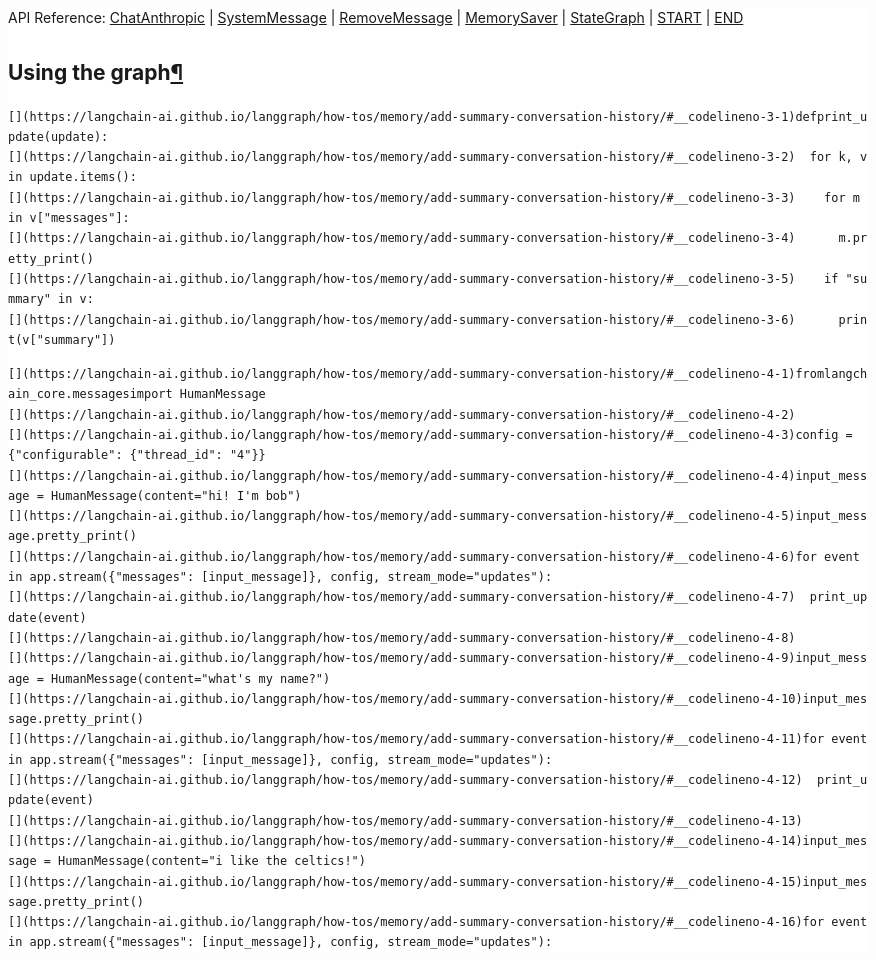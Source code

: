 
API Reference: [ChatAnthropic](https://python.langchain.com/api_reference/anthropic/chat_models/langchain_anthropic.chat_models.ChatAnthropic.html) | [SystemMessage](https://python.langchain.com/api_reference/core/messages/langchain_core.messages.system.SystemMessage.html) | [RemoveMessage](https://python.langchain.com/api_reference/core/messages/langchain_core.messages.modifier.RemoveMessage.html) | [MemorySaver](https://langchain-ai.github.io/langgraph/reference/checkpoints/#langgraph.checkpoint.memory.MemorySaver) | [StateGraph](https://langchain-ai.github.io/langgraph/reference/graphs/#langgraph.graph.state.StateGraph) | [START](https://langchain-ai.github.io/langgraph/reference/constants/#langgraph.constants.START) | [END](https://langchain-ai.github.io/langgraph/reference/constants/#langgraph.constants.END)

## Using the graph[¶](https://langchain-ai.github.io/langgraph/how-tos/memory/add-summary-conversation-history/#using-the-graph "Permanent link")

```
[](https://langchain-ai.github.io/langgraph/how-tos/memory/add-summary-conversation-history/#__codelineno-3-1)defprint_update(update):
[](https://langchain-ai.github.io/langgraph/how-tos/memory/add-summary-conversation-history/#__codelineno-3-2)  for k, v in update.items():
[](https://langchain-ai.github.io/langgraph/how-tos/memory/add-summary-conversation-history/#__codelineno-3-3)    for m in v["messages"]:
[](https://langchain-ai.github.io/langgraph/how-tos/memory/add-summary-conversation-history/#__codelineno-3-4)      m.pretty_print()
[](https://langchain-ai.github.io/langgraph/how-tos/memory/add-summary-conversation-history/#__codelineno-3-5)    if "summary" in v:
[](https://langchain-ai.github.io/langgraph/how-tos/memory/add-summary-conversation-history/#__codelineno-3-6)      print(v["summary"])

```


```
[](https://langchain-ai.github.io/langgraph/how-tos/memory/add-summary-conversation-history/#__codelineno-4-1)fromlangchain_core.messagesimport HumanMessage
[](https://langchain-ai.github.io/langgraph/how-tos/memory/add-summary-conversation-history/#__codelineno-4-2)
[](https://langchain-ai.github.io/langgraph/how-tos/memory/add-summary-conversation-history/#__codelineno-4-3)config = {"configurable": {"thread_id": "4"}}
[](https://langchain-ai.github.io/langgraph/how-tos/memory/add-summary-conversation-history/#__codelineno-4-4)input_message = HumanMessage(content="hi! I'm bob")
[](https://langchain-ai.github.io/langgraph/how-tos/memory/add-summary-conversation-history/#__codelineno-4-5)input_message.pretty_print()
[](https://langchain-ai.github.io/langgraph/how-tos/memory/add-summary-conversation-history/#__codelineno-4-6)for event in app.stream({"messages": [input_message]}, config, stream_mode="updates"):
[](https://langchain-ai.github.io/langgraph/how-tos/memory/add-summary-conversation-history/#__codelineno-4-7)  print_update(event)
[](https://langchain-ai.github.io/langgraph/how-tos/memory/add-summary-conversation-history/#__codelineno-4-8)
[](https://langchain-ai.github.io/langgraph/how-tos/memory/add-summary-conversation-history/#__codelineno-4-9)input_message = HumanMessage(content="what's my name?")
[](https://langchain-ai.github.io/langgraph/how-tos/memory/add-summary-conversation-history/#__codelineno-4-10)input_message.pretty_print()
[](https://langchain-ai.github.io/langgraph/how-tos/memory/add-summary-conversation-history/#__codelineno-4-11)for event in app.stream({"messages": [input_message]}, config, stream_mode="updates"):
[](https://langchain-ai.github.io/langgraph/how-tos/memory/add-summary-conversation-history/#__codelineno-4-12)  print_update(event)
[](https://langchain-ai.github.io/langgraph/how-tos/memory/add-summary-conversation-history/#__codelineno-4-13)
[](https://langchain-ai.github.io/langgraph/how-tos/memory/add-summary-conversation-history/#__codelineno-4-14)input_message = HumanMessage(content="i like the celtics!")
[](https://langchain-ai.github.io/langgraph/how-tos/memory/add-summary-conversation-history/#__codelineno-4-15)input_message.pretty_print()
[](https://langchain-ai.github.io/langgraph/how-tos/memory/add-summary-conversation-history/#__codelineno-4-16)for event in app.stream({"messages": [input_message]}, config, stream_mode="updates"):
```